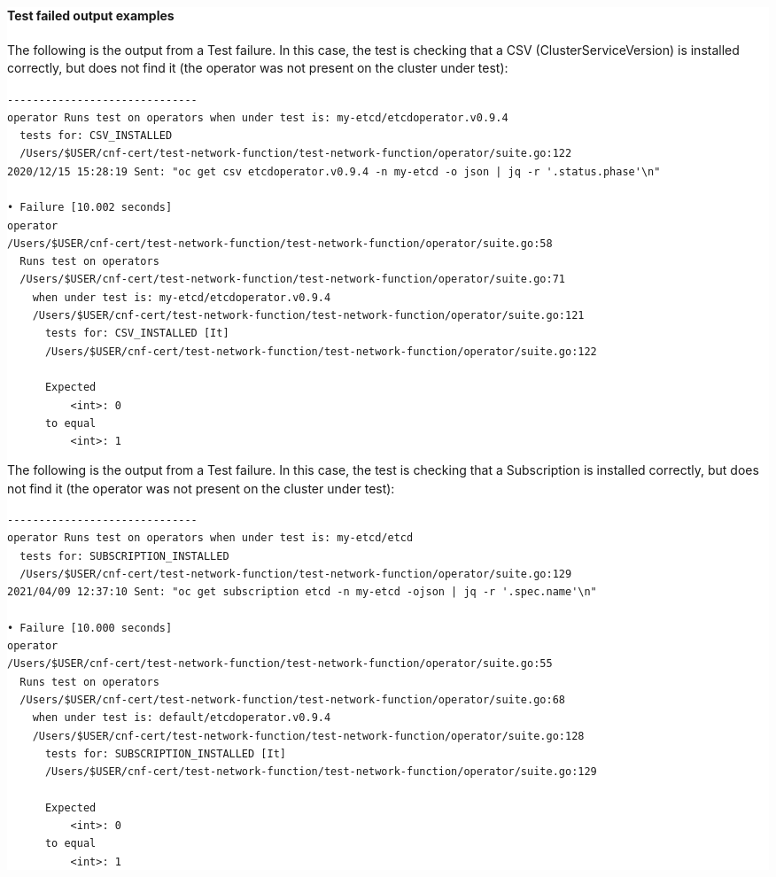 #### Test failed output examples

The following is the output from a Test failure.  In this case, the test is checking that a CSV (ClusterServiceVersion)
is installed correctly, but does not find it (the operator was not present on the cluster under test):

```shell
------------------------------
operator Runs test on operators when under test is: my-etcd/etcdoperator.v0.9.4  
  tests for: CSV_INSTALLED
  /Users/$USER/cnf-cert/test-network-function/test-network-function/operator/suite.go:122
2020/12/15 15:28:19 Sent: "oc get csv etcdoperator.v0.9.4 -n my-etcd -o json | jq -r '.status.phase'\n"

• Failure [10.002 seconds]
operator
/Users/$USER/cnf-cert/test-network-function/test-network-function/operator/suite.go:58
  Runs test on operators
  /Users/$USER/cnf-cert/test-network-function/test-network-function/operator/suite.go:71
    when under test is: my-etcd/etcdoperator.v0.9.4 
    /Users/$USER/cnf-cert/test-network-function/test-network-function/operator/suite.go:121
      tests for: CSV_INSTALLED [It]
      /Users/$USER/cnf-cert/test-network-function/test-network-function/operator/suite.go:122

      Expected
          <int>: 0
      to equal
          <int>: 1

```

The following is the output from a Test failure.  In this case, the test is checking that a Subscription
is installed correctly, but does not find it (the operator was not present on the cluster under test):

```shell
------------------------------
operator Runs test on operators when under test is: my-etcd/etcd
  tests for: SUBSCRIPTION_INSTALLED
  /Users/$USER/cnf-cert/test-network-function/test-network-function/operator/suite.go:129
2021/04/09 12:37:10 Sent: "oc get subscription etcd -n my-etcd -ojson | jq -r '.spec.name'\n"

• Failure [10.000 seconds]
operator
/Users/$USER/cnf-cert/test-network-function/test-network-function/operator/suite.go:55
  Runs test on operators
  /Users/$USER/cnf-cert/test-network-function/test-network-function/operator/suite.go:68
    when under test is: default/etcdoperator.v0.9.4 
    /Users/$USER/cnf-cert/test-network-function/test-network-function/operator/suite.go:128
      tests for: SUBSCRIPTION_INSTALLED [It]
      /Users/$USER/cnf-cert/test-network-function/test-network-function/operator/suite.go:129

      Expected
          <int>: 0
      to equal
          <int>: 1

```
